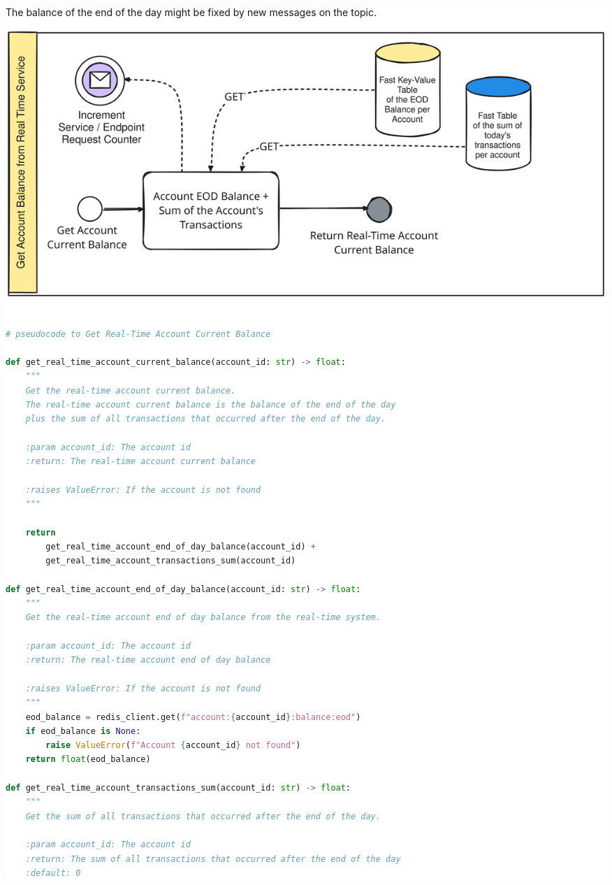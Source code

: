 The balance of the end of the day might be fixed by new messages on the topic.

<img alt="Get Real-Time Account Current Balance" src="./docs/img/feature-real-time-account-balance.svg" width="100%"/>

```python

# pseudocode to Get Real-Time Account Current Balance

def get_real_time_account_current_balance(account_id: str) -> float:
    """
    Get the real-time account current balance.
    The real-time account current balance is the balance of the end of the day
    plus the sum of all transactions that occurred after the end of the day.

    :param account_id: The account id
    :return: The real-time account current balance

    :raises ValueError: If the account is not found
    """

    return
        get_real_time_account_end_of_day_balance(account_id) +
        get_real_time_account_transactions_sum(account_id)

def get_real_time_account_end_of_day_balance(account_id: str) -> float:
    """
    Get the real-time account end of day balance from the real-time system.

    :param account_id: The account id
    :return: The real-time account end of day balance

    :raises ValueError: If the account is not found
    """
    eod_balance = redis_client.get(f"account:{account_id}:balance:eod")
    if eod_balance is None:
        raise ValueError(f"Account {account_id} not found")
    return float(eod_balance)

def get_real_time_account_transactions_sum(account_id: str) -> float:
    """
    Get the sum of all transactions that occurred after the end of the day.

    :param account_id: The account id
    :return: The sum of all transactions that occurred after the end of the day
    :default: 0
```